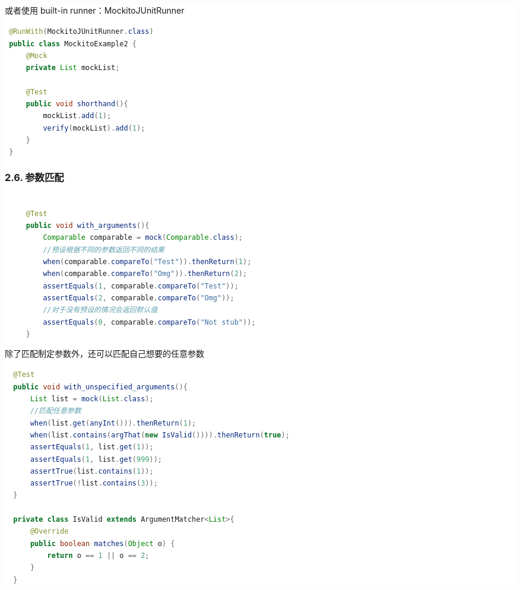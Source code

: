 或者使用 built-in runner：MockitoJUnitRunner

```java
 @RunWith(MockitoJUnitRunner.class)
 public class MockitoExample2 {
     @Mock
     private List mockList;

     @Test
     public void shorthand(){
         mockList.add(1);
         verify(mockList).add(1);
     }
 }

```

### 2.6. 参数匹配

```java

     @Test
     public void with_arguments(){
         Comparable comparable = mock(Comparable.class);
         //预设根据不同的参数返回不同的结果
         when(comparable.compareTo("Test")).thenReturn(1);
         when(comparable.compareTo("Omg")).thenReturn(2);
         assertEquals(1, comparable.compareTo("Test"));
         assertEquals(2, comparable.compareTo("Omg"));
         //对于没有预设的情况会返回默认值
         assertEquals(0, comparable.compareTo("Not stub"));
     }

```

除了匹配制定参数外，还可以匹配自己想要的任意参数

```java
  @Test
  public void with_unspecified_arguments(){
      List list = mock(List.class);
      //匹配任意参数
      when(list.get(anyInt())).thenReturn(1);
      when(list.contains(argThat(new IsValid()))).thenReturn(true);
      assertEquals(1, list.get(1));
      assertEquals(1, list.get(999));
      assertTrue(list.contains(1));
      assertTrue(!list.contains(3));
  }

  private class IsValid extends ArgumentMatcher<List>{
      @Override
      public boolean matches(Object o) {
          return o == 1 || o == 2;
      }
  }

```
